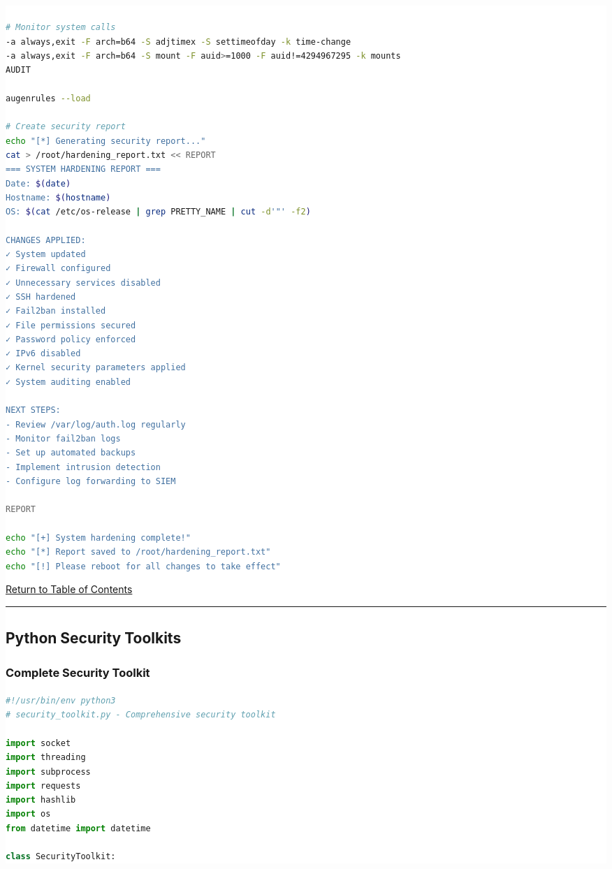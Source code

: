 ```bash

# Monitor system calls
-a always,exit -F arch=b64 -S adjtimex -S settimeofday -k time-change
-a always,exit -F arch=b64 -S mount -F auid>=1000 -F auid!=4294967295 -k mounts
AUDIT

augenrules --load

# Create security report
echo "[*] Generating security report..."
cat > /root/hardening_report.txt << REPORT
=== SYSTEM HARDENING REPORT ===
Date: $(date)
Hostname: $(hostname)
OS: $(cat /etc/os-release | grep PRETTY_NAME | cut -d'"' -f2)

CHANGES APPLIED:
✓ System updated
✓ Firewall configured
✓ Unnecessary services disabled
✓ SSH hardened
✓ Fail2ban installed
✓ File permissions secured
✓ Password policy enforced
✓ IPv6 disabled
✓ Kernel security parameters applied
✓ System auditing enabled

NEXT STEPS:
- Review /var/log/auth.log regularly
- Monitor fail2ban logs
- Set up automated backups
- Implement intrusion detection
- Configure log forwarding to SIEM

REPORT

echo "[+] System hardening complete!"
echo "[*] Report saved to /root/hardening_report.txt"
echo "[!] Please reboot for all changes to take effect"
```

[Return to Table of Contents](#table-of-contents---enhanced-edition)

---

## Python Security Toolkits

### Complete Security Toolkit

```python
#!/usr/bin/env python3
# security_toolkit.py - Comprehensive security toolkit

import socket
import threading
import subprocess
import requests
import hashlib
import os
from datetime import datetime

class SecurityToolkit:
```